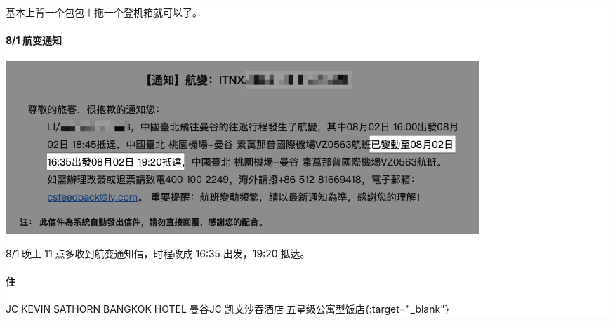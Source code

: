 
基本上背一个包包＋拖一个登机箱就可以了。



#### 8/1 航变通知



![](/assets/b7e7c0938985/1*fSzvcnbHkpMBgPMLq5kSWQ.png)



8/1 晚上 11 点多收到航变通知信，时程改成 16:35 出发，19:20 抵达。



#### 住



[JC KEVIN SATHORN BANGKOK HOTEL 曼谷JC 凯文沙吞酒店 五星级公寓型饭店](https://jckevin.com/){:target="_blank"}


